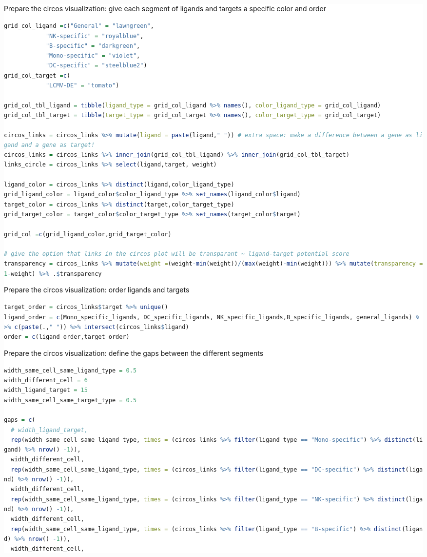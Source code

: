 Prepare the circos visualization: give each segment of ligands and
targets a specific color and order

``` r
grid_col_ligand =c("General" = "lawngreen",
            "NK-specific" = "royalblue",
            "B-specific" = "darkgreen",
            "Mono-specific" = "violet",
            "DC-specific" = "steelblue2")
grid_col_target =c(
            "LCMV-DE" = "tomato")

grid_col_tbl_ligand = tibble(ligand_type = grid_col_ligand %>% names(), color_ligand_type = grid_col_ligand)
grid_col_tbl_target = tibble(target_type = grid_col_target %>% names(), color_target_type = grid_col_target)

circos_links = circos_links %>% mutate(ligand = paste(ligand," ")) # extra space: make a difference between a gene as ligand and a gene as target!
circos_links = circos_links %>% inner_join(grid_col_tbl_ligand) %>% inner_join(grid_col_tbl_target)
links_circle = circos_links %>% select(ligand,target, weight)

ligand_color = circos_links %>% distinct(ligand,color_ligand_type)
grid_ligand_color = ligand_color$color_ligand_type %>% set_names(ligand_color$ligand)
target_color = circos_links %>% distinct(target,color_target_type)
grid_target_color = target_color$color_target_type %>% set_names(target_color$target)

grid_col =c(grid_ligand_color,grid_target_color)

# give the option that links in the circos plot will be transparant ~ ligand-target potential score
transparency = circos_links %>% mutate(weight =(weight-min(weight))/(max(weight)-min(weight))) %>% mutate(transparency = 1-weight) %>% .$transparency 
```

Prepare the circos visualization: order ligands and targets

``` r
target_order = circos_links$target %>% unique()
ligand_order = c(Mono_specific_ligands, DC_specific_ligands, NK_specific_ligands,B_specific_ligands, general_ligands) %>% c(paste(.," ")) %>% intersect(circos_links$ligand)
order = c(ligand_order,target_order)
```

Prepare the circos visualization: define the gaps between the different
segments

``` r
width_same_cell_same_ligand_type = 0.5
width_different_cell = 6
width_ligand_target = 15
width_same_cell_same_target_type = 0.5

gaps = c(
  # width_ligand_target,
  rep(width_same_cell_same_ligand_type, times = (circos_links %>% filter(ligand_type == "Mono-specific") %>% distinct(ligand) %>% nrow() -1)),
  width_different_cell,
  rep(width_same_cell_same_ligand_type, times = (circos_links %>% filter(ligand_type == "DC-specific") %>% distinct(ligand) %>% nrow() -1)),
  width_different_cell,
  rep(width_same_cell_same_ligand_type, times = (circos_links %>% filter(ligand_type == "NK-specific") %>% distinct(ligand) %>% nrow() -1)),
  width_different_cell,
  rep(width_same_cell_same_ligand_type, times = (circos_links %>% filter(ligand_type == "B-specific") %>% distinct(ligand) %>% nrow() -1)),
  width_different_cell,
```